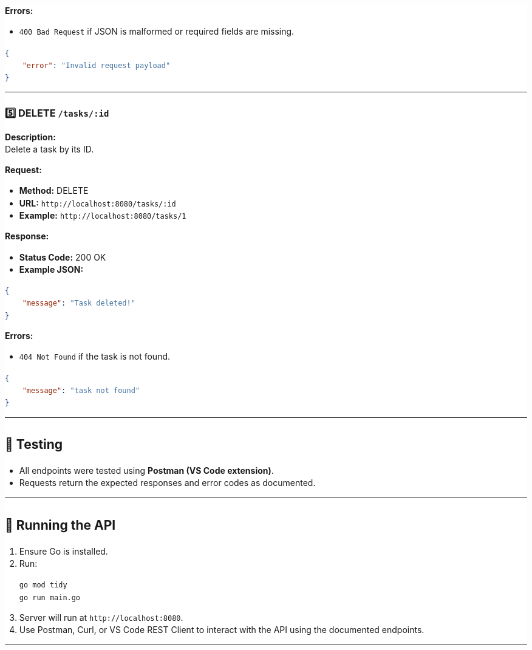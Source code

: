 **Errors:**

-   `400 Bad Request` if JSON is malformed or required fields are missing.

```json
{
    "error": "Invalid request payload"
}
```

---

### 5️⃣ DELETE `/tasks/:id`

**Description:**  
Delete a task by its ID.

**Request:**

-   **Method:** DELETE
-   **URL:** `http://localhost:8080/tasks/:id`
-   **Example:** `http://localhost:8080/tasks/1`

**Response:**

-   **Status Code:** 200 OK
-   **Example JSON:**

```json
{
    "message": "Task deleted!"
}
```

**Errors:**

-   `404 Not Found` if the task is not found.

```json
{
    "message": "task not found"
}
```

---

## 🧪 Testing

-   All endpoints were tested using **Postman (VS Code extension)**.
-   Requests return the expected responses and error codes as documented.

---

## 🚀 Running the API

1. Ensure Go is installed.
2. Run:
    ```
    go mod tidy
    go run main.go
    ```
3. Server will run at `http://localhost:8080`.
4. Use Postman, Curl, or VS Code REST Client to interact with the API using the documented endpoints.

---